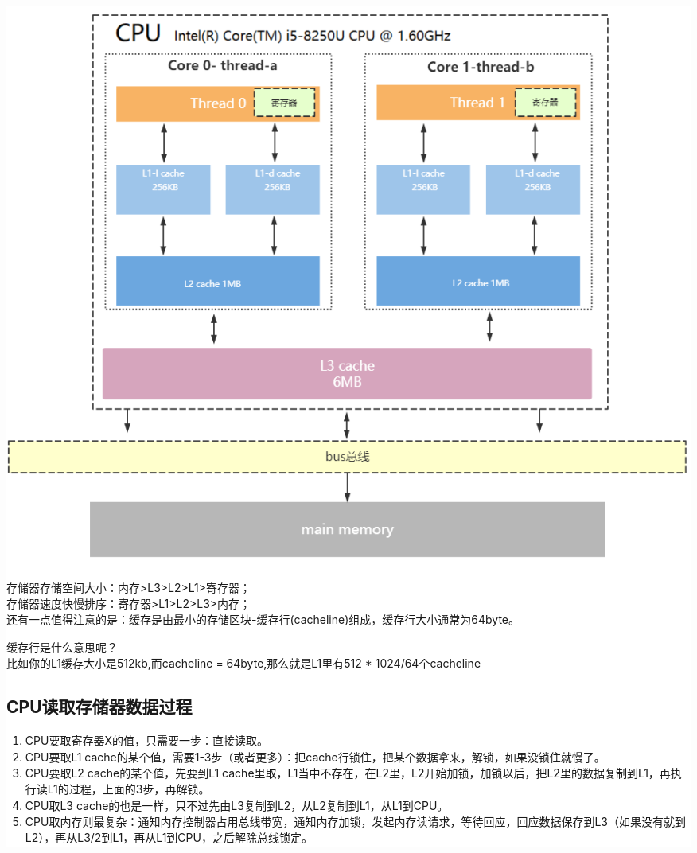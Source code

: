 <img class="imgclass" src="/assets/img/posts/并发专题/1/clipboard%20(3).png"/>

存储器存储空间大小：内存>L3>L2>L1>寄存器；  
存储器速度快慢排序：寄存器>L1>L2>L3>内存；  
还有一点值得注意的是：缓存是由最小的存储区块-缓存行(cacheline)组成，缓存行大小通常为64byte。  

缓存行是什么意思呢？  
比如你的L1缓存大小是512kb,而cacheline = 64byte,那么就是L1里有512 * 1024/64个cacheline

## CPU读取存储器数据过程
1. CPU要取寄存器X的值，只需要一步：直接读取。
2. CPU要取L1 cache的某个值，需要1-3步（或者更多）：把cache行锁住，把某个数据拿来，解锁，如果没锁住就慢了。
3. CPU要取L2 cache的某个值，先要到L1 cache里取，L1当中不存在，在L2里，L2开始加锁，加锁以后，把L2里的数据复制到L1，再执行读L1的过程，上面的3步，再解锁。
4. CPU取L3 cache的也是一样，只不过先由L3复制到L2，从L2复制到L1，从L1到CPU。
5. CPU取内存则最复杂：通知内存控制器占用总线带宽，通知内存加锁，发起内存读请求，等待回应，回应数据保存到L3（如果没有就到L2），再从L3/2到L1，再从L1到CPU，之后解除总线锁定。
